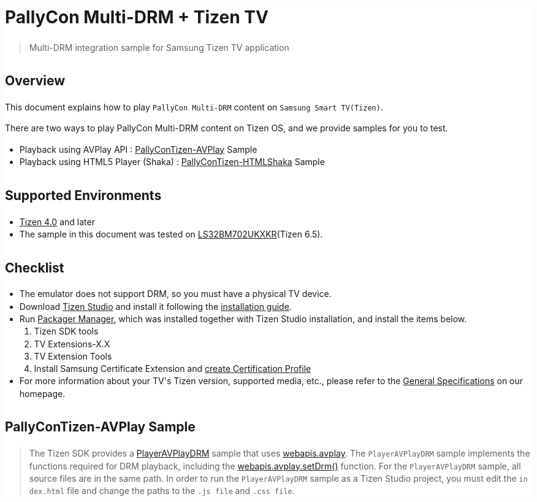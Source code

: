 # **PallyCon Multi-DRM + Tizen TV**
> Multi-DRM integration sample for Samsung Tizen TV application


 ## Overview

This document explains how to play `PallyCon Multi-DRM` content on `Samsung Smart TV(Tizen)`.

There are two ways to play PallyCon Multi-DRM content on Tizen OS, and we provide samples for you to test.
- Playback using AVPlay API : [PallyConTizen-AVPlay](#PallyConTizen-AVPlay-Sample) Sample
- Playback using HTML5 Player (Shaka) : [PallyConTizen-HTMLShaka](#PallyConTizen-HTMLShaka-Sample) Sample



## Supported Environments


- [Tizen 4.0](https://developer.samsung.com/smarttv/develop/specifications/general-specifications.html) and later
- The sample in this document was tested on [LS32BM702UKXKR](https://www.samsung.com/sec/monitors/smart-ls32bm702ukxkr-d2c/LS32BM702UKXKR/)(Tizen 6.5).



## Checklist


- The emulator does not support DRM, so you must have a physical TV device.
- Download [Tizen Studio](https://developer.samsung.com/smarttv/develop/tools/tizen-studio.html) and install it following the [installation guide](https://developer.samsung.com/smarttv/develop/getting-started/setting-up-sdk/installing-tv-sdk.html).
- Run [Packager Manager](https://developer.samsung.com/smarttv/develop/getting-started/setting-up-sdk/installing-tv-sdk.html#Installing-Required-Extensions), which was installed together with Tizen Studio installation, and install the items below.
  1. Tizen SDK tools
  2. TV Extensions-X.X
  3. TV Extension Tools
  4. Install Samsung Certificate Extension and [create Certification Profile](https://developer.samsung.com/smarttv/develop/getting-started/setting-up-sdk/creating-certificates.html)
- For more information about your TV's Tizen version, supported media, etc., please refer to the [General Specifications](https://developer.samsung.com/tv/develop/specifications/general-specifications) on our homepage.



## PallyConTizen-AVPlay Sample 


> The Tizen SDK provides a [PlayerAVPlayDRM](https://github.com/SamsungDForum/PlayerAVPlayDRM) sample that uses [webapis.avplay](https://developer.samsung.com/smarttv/develop/api-references/samsung-product-api-references/avplay-api.html). The `PlayerAVPlayDRM` sample implements the functions required for DRM playback, including the [webapis.avplay.setDrm()](https://developer.samsung.com/smarttv/develop/api-references/samsung-product-api-references/avplay-api.html#AVPlayManager-setDrm) function. For the `PlayerAVPlayDRM` sample, all source files are in the same path. In order to run the `PlayerAVPlayDRM` sample as a Tizen Studio project, you must edit the `index.html` file and change the paths to the `.js file` and `.css file`.
